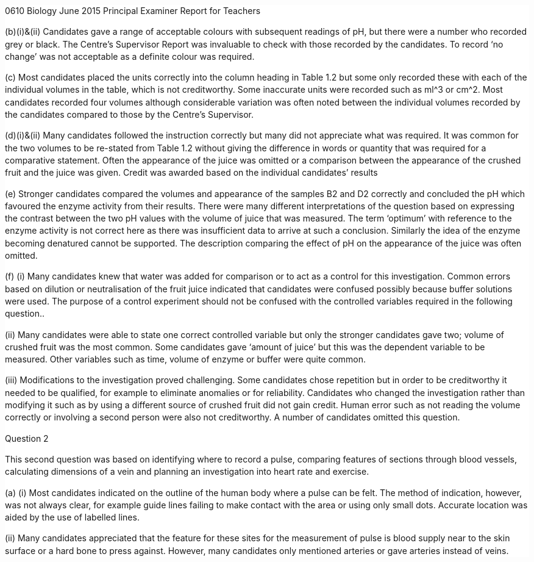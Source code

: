 
 0610 Biology June 2015 Principal Examiner Report for Teachers 

(b)(i)&(ii) Candidates gave a range of acceptable colours with subsequent readings of pH, but there were a number who recorded grey or black. The Centre’s Supervisor Report was invaluable to check with those recorded by the candidates. To record ‘no change’ was not acceptable as a definite colour was required. 

(c) Most candidates placed the units correctly into the column heading in Table 1.2 but some only recorded these with each of the individual volumes in the table, which is not creditworthy. Some inaccurate units were recorded such as ml^3 or cm^2. Most candidates recorded four volumes although considerable variation was often noted between the individual volumes recorded by the candidates compared to those by the Centre’s Supervisor. 

(d)(i)&(ii) Many candidates followed the instruction correctly but many did not appreciate what was required. It was common for the two volumes to be re-stated from Table 1.2 without giving the difference in words or quantity that was required for a comparative statement. Often the appearance of the juice was omitted or a comparison between the appearance of the crushed fruit and the juice was given. Credit was awarded based on the individual candidates’ results 

(e) Stronger candidates compared the volumes and appearance of the samples B2 and D2 correctly and concluded the pH which favoured the enzyme activity from their results. There were many different interpretations of the question based on expressing the contrast between the two pH values with the volume of juice that was measured. The term ‘optimum’ with reference to the enzyme activity is not correct here as there was insufficient data to arrive at such a conclusion. Similarly the idea of the enzyme becoming denatured cannot be supported. The description comparing the effect of pH on the appearance of the juice was often omitted. 

(f) (i) Many candidates knew that water was added for comparison or to act as a control for this investigation. Common errors based on dilution or neutralisation of the fruit juice indicated that candidates were confused possibly because buffer solutions were used. The purpose of a control experiment should not be confused with the controlled variables required in the following question.. 

 (ii) Many candidates were able to state one correct controlled variable but only the stronger candidates gave two; volume of crushed fruit was the most common. Some candidates gave ‘amount of juice’ but this was the dependent variable to be measured. Other variables such as time, volume of enzyme or buffer were quite common. 

 (iii) Modifications to the investigation proved challenging. Some candidates chose repetition but in order to be creditworthy it needed to be qualified, for example to eliminate anomalies or for reliability. Candidates who changed the investigation rather than modifying it such as by using a different source of crushed fruit did not gain credit. Human error such as not reading the volume correctly or involving a second person were also not creditworthy. A number of candidates omitted this question. 

Question 2 

This second question was based on identifying where to record a pulse, comparing features of sections through blood vessels, calculating dimensions of a vein and planning an investigation into heart rate and exercise. 

(a) (i) Most candidates indicated on the outline of the human body where a pulse can be felt. The method of indication, however, was not always clear, for example guide lines failing to make contact with the area or using only small dots. Accurate location was aided by the use of labelled lines. 

 (ii) Many candidates appreciated that the feature for these sites for the measurement of pulse is blood supply near to the skin surface or a hard bone to press against. However, many candidates only mentioned arteries or gave arteries instead of veins. 

